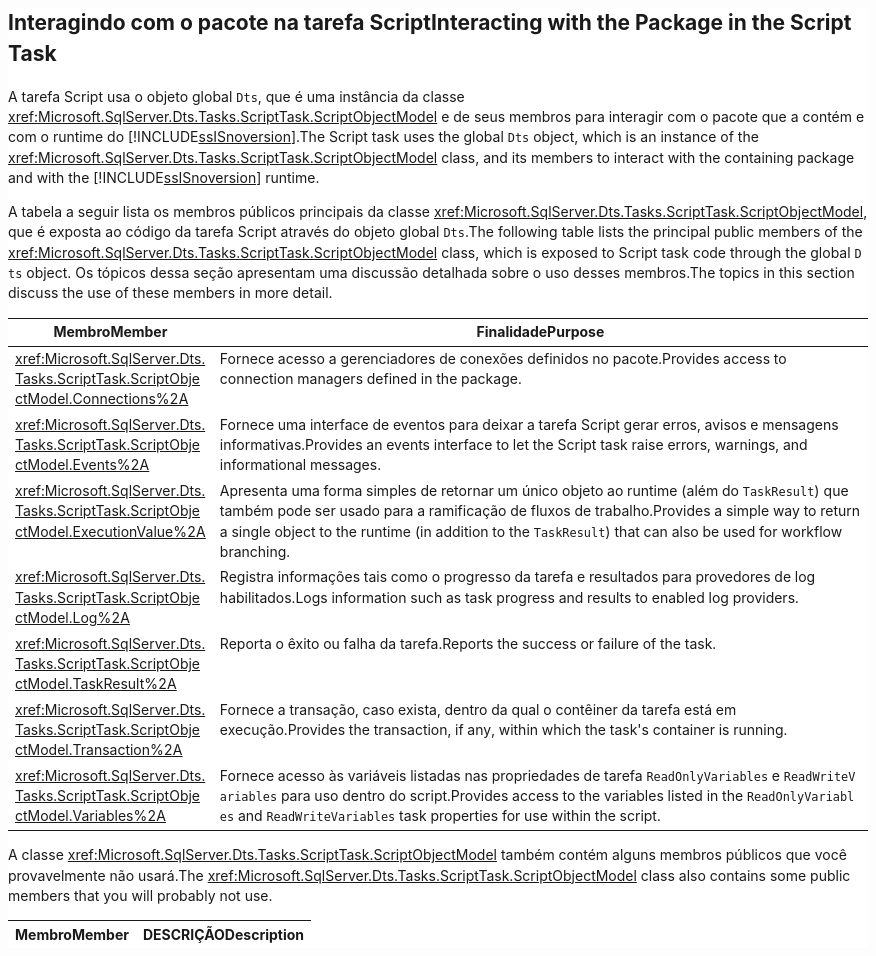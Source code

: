 ## <a name="interacting-with-the-package-in-the-script-task"></a><span data-ttu-id="5ff95-146">Interagindo com o pacote na tarefa Script</span><span class="sxs-lookup"><span data-stu-id="5ff95-146">Interacting with the Package in the Script Task</span></span>
 <span data-ttu-id="5ff95-147">A tarefa Script usa o objeto global `Dts`, que é uma instância da classe <xref:Microsoft.SqlServer.Dts.Tasks.ScriptTask.ScriptObjectModel> e de seus membros para interagir com o pacote que a contém e com o runtime do [!INCLUDE[ssISnoversion](../../../includes/ssisnoversion-md.md)].</span><span class="sxs-lookup"><span data-stu-id="5ff95-147">The Script task uses the global `Dts` object, which is an instance of the <xref:Microsoft.SqlServer.Dts.Tasks.ScriptTask.ScriptObjectModel> class, and its members to interact with the containing package and with the [!INCLUDE[ssISnoversion](../../../includes/ssisnoversion-md.md)] runtime.</span></span>

 <span data-ttu-id="5ff95-148">A tabela a seguir lista os membros públicos principais da classe <xref:Microsoft.SqlServer.Dts.Tasks.ScriptTask.ScriptObjectModel>, que é exposta ao código da tarefa Script através do objeto global `Dts`.</span><span class="sxs-lookup"><span data-stu-id="5ff95-148">The following table lists the principal public members of the <xref:Microsoft.SqlServer.Dts.Tasks.ScriptTask.ScriptObjectModel> class, which is exposed to Script task code through the global `Dts` object.</span></span> <span data-ttu-id="5ff95-149">Os tópicos dessa seção apresentam uma discussão detalhada sobre o uso desses membros.</span><span class="sxs-lookup"><span data-stu-id="5ff95-149">The topics in this section discuss the use of these members in more detail.</span></span>

|<span data-ttu-id="5ff95-150">Membro</span><span class="sxs-lookup"><span data-stu-id="5ff95-150">Member</span></span>|<span data-ttu-id="5ff95-151">Finalidade</span><span class="sxs-lookup"><span data-stu-id="5ff95-151">Purpose</span></span>|
|------------|-------------|
|<xref:Microsoft.SqlServer.Dts.Tasks.ScriptTask.ScriptObjectModel.Connections%2A>|<span data-ttu-id="5ff95-152">Fornece acesso a gerenciadores de conexões definidos no pacote.</span><span class="sxs-lookup"><span data-stu-id="5ff95-152">Provides access to connection managers defined in the package.</span></span>|
|<xref:Microsoft.SqlServer.Dts.Tasks.ScriptTask.ScriptObjectModel.Events%2A>|<span data-ttu-id="5ff95-153">Fornece uma interface de eventos para deixar a tarefa Script gerar erros, avisos e mensagens informativas.</span><span class="sxs-lookup"><span data-stu-id="5ff95-153">Provides an events interface to let the Script task raise errors, warnings, and informational messages.</span></span>|
|<xref:Microsoft.SqlServer.Dts.Tasks.ScriptTask.ScriptObjectModel.ExecutionValue%2A>|<span data-ttu-id="5ff95-154">Apresenta uma forma simples de retornar um único objeto ao runtime (além do `TaskResult`) que também pode ser usado para a ramificação de fluxos de trabalho.</span><span class="sxs-lookup"><span data-stu-id="5ff95-154">Provides a simple way to return a single object to the runtime (in addition to the `TaskResult`) that can also be used for workflow branching.</span></span>|
|<xref:Microsoft.SqlServer.Dts.Tasks.ScriptTask.ScriptObjectModel.Log%2A>|<span data-ttu-id="5ff95-155">Registra informações tais como o progresso da tarefa e resultados para provedores de log habilitados.</span><span class="sxs-lookup"><span data-stu-id="5ff95-155">Logs information such as task progress and results to enabled log providers.</span></span>|
|<xref:Microsoft.SqlServer.Dts.Tasks.ScriptTask.ScriptObjectModel.TaskResult%2A>|<span data-ttu-id="5ff95-156">Reporta o êxito ou falha da tarefa.</span><span class="sxs-lookup"><span data-stu-id="5ff95-156">Reports the success or failure of the task.</span></span>|
|<xref:Microsoft.SqlServer.Dts.Tasks.ScriptTask.ScriptObjectModel.Transaction%2A>|<span data-ttu-id="5ff95-157">Fornece a transação, caso exista, dentro da qual o contêiner da tarefa está em execução.</span><span class="sxs-lookup"><span data-stu-id="5ff95-157">Provides the transaction, if any, within which the task's container is running.</span></span>|
|<xref:Microsoft.SqlServer.Dts.Tasks.ScriptTask.ScriptObjectModel.Variables%2A>|<span data-ttu-id="5ff95-158">Fornece acesso às variáveis listadas nas propriedades de tarefa `ReadOnlyVariables` e `ReadWriteVariables` para uso dentro do script.</span><span class="sxs-lookup"><span data-stu-id="5ff95-158">Provides access to the variables listed in the `ReadOnlyVariables` and `ReadWriteVariables` task properties for use within the script.</span></span>|

 <span data-ttu-id="5ff95-159">A classe <xref:Microsoft.SqlServer.Dts.Tasks.ScriptTask.ScriptObjectModel> também contém alguns membros públicos que você provavelmente não usará.</span><span class="sxs-lookup"><span data-stu-id="5ff95-159">The <xref:Microsoft.SqlServer.Dts.Tasks.ScriptTask.ScriptObjectModel> class also contains some public members that you will probably not use.</span></span>

|<span data-ttu-id="5ff95-160">Membro</span><span class="sxs-lookup"><span data-stu-id="5ff95-160">Member</span></span>|<span data-ttu-id="5ff95-161">DESCRIÇÃO</span><span class="sxs-lookup"><span data-stu-id="5ff95-161">Description</span></span>|
|------------|-----------------|